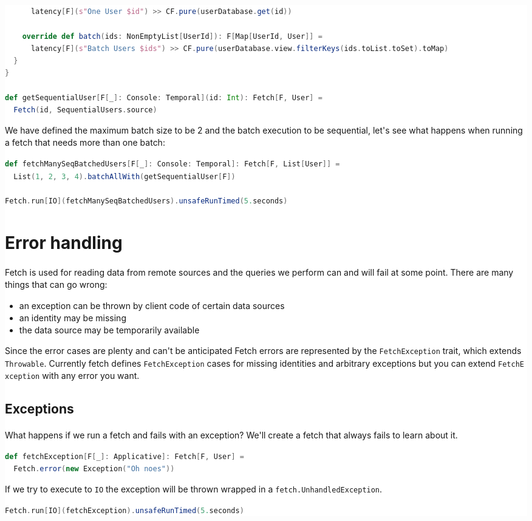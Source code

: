```scala mdoc:silent
      latency[F](s"One User $id") >> CF.pure(userDatabase.get(id))

    override def batch(ids: NonEmptyList[UserId]): F[Map[UserId, User]] =
      latency[F](s"Batch Users $ids") >> CF.pure(userDatabase.view.filterKeys(ids.toList.toSet).toMap)
  }
}

def getSequentialUser[F[_]: Console: Temporal](id: Int): Fetch[F, User] =
  Fetch(id, SequentialUsers.source)
```

We have defined the maximum batch size to be 2 and the batch execution to be sequential, let's see what happens when running a fetch that needs more than one batch:


```scala mdoc
def fetchManySeqBatchedUsers[F[_]: Console: Temporal]: Fetch[F, List[User]] =
  List(1, 2, 3, 4).batchAllWith(getSequentialUser[F])

Fetch.run[IO](fetchManySeqBatchedUsers).unsafeRunTimed(5.seconds)
```

# Error handling

Fetch is used for reading data from remote sources and the queries we perform can and will fail at some point. There are many things that can
go wrong:
 - an exception can be thrown by client code of certain data sources
 - an identity may be missing
 - the data source may be temporarily available

Since the error cases are plenty and can't be anticipated Fetch errors are represented by the `FetchException` trait, which extends `Throwable`.
Currently fetch defines `FetchException` cases for missing identities and arbitrary exceptions but you can extend `FetchException` with any error
you want.

## Exceptions

What happens if we run a fetch and fails with an exception? We'll create a fetch that always fails to learn about it.

```scala mdoc:silent
def fetchException[F[_]: Applicative]: Fetch[F, User] =
  Fetch.error(new Exception("Oh noes"))
```

If we try to execute to `IO` the exception will be thrown wrapped in a `fetch.UnhandledException`.

```scala mdoc:crash
Fetch.run[IO](fetchException).unsafeRunTimed(5.seconds)
```
